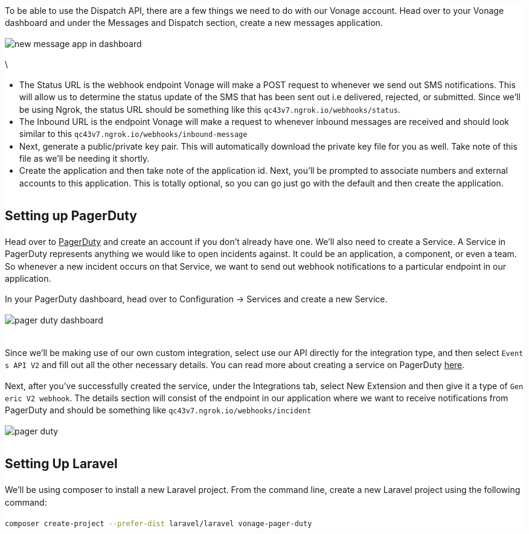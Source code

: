 To be able to use the Dispatch API, there are a few things we need to do with our Vonage account. Head over to your Vonage dashboard and under the Messages and Dispatch section, create a new messages application.   

![new message app in dashboard](/content/blog/incident-reporting-with-pagerduty-and-nexmo/newmessageapp.png "new message app in dashboard")

\    

* The Status URL is the webhook endpoint Vonage will make a POST request to whenever we send out SMS notifications. This will allow us to determine the status update of the SMS that has been sent out i.e delivered, rejected, or submitted. Since we’ll be using Ngrok, the status URL should be something like this `qc43v7.ngrok.io/webhooks/status`.      
* The Inbound URL is the endpoint Vonage will make a request to whenever inbound messages are received and should look similar to this `qc43v7.ngrok.io/webhooks/inbound-message`     
* Next, generate a public/private key pair. This will automatically download the private key file for you as well. Take note of this file as we’ll be needing it shortly.        
* Create the application and then take note of the application id. Next, you’ll be prompted to associate numbers and external accounts to this application. This is totally optional, so you can go just go with the default and then create the application. 

## Setting up PagerDuty

Head over to [PagerDuty](https://www.pagerduty.com/) and create an account if you don’t already have one. We’ll also need to create a Service. A Service in PagerDuty represents anything we would like to open incidents against. It could be an application, a component, or even a team. So whenever a new incident occurs on that Service, we want to send out webhook notifications to a particular endpoint in our application.

In your PagerDuty dashboard, head over to Configuration -> Services and create a new Service.   

![pager duty dashboard](/content/blog/incident-reporting-with-pagerduty-and-nexmo/pagerdutydash.png "pager duty dashboard")

\
Since we’ll be making use of our own custom integration, select use our API directly for the integration type, and then select `Events API V2` and fill out all the other necessary details. You can read more about creating a service on PagerDuty [here](https://support.pagerduty.com/docs/services-and-integrations#section-create-a-new-service).

Next, after you’ve successfully created the service, under the Integrations tab, select New Extension and then give it a type of `Generic V2 webhook`. The details section will consist of the endpoint in our application where we want to receive notifications from PagerDuty and should be something like `qc43v7.ngrok.io/webhooks/incident`

![pager duty](/content/blog/incident-reporting-with-pagerduty-and-nexmo/pagerduty.png "pager duty ")

## Setting Up Laravel

We’ll be using composer to install a new Laravel project. From the command line, create a new Laravel project using the following command:

```bash
composer create-project --prefer-dist laravel/laravel vonage-pager-duty
```
